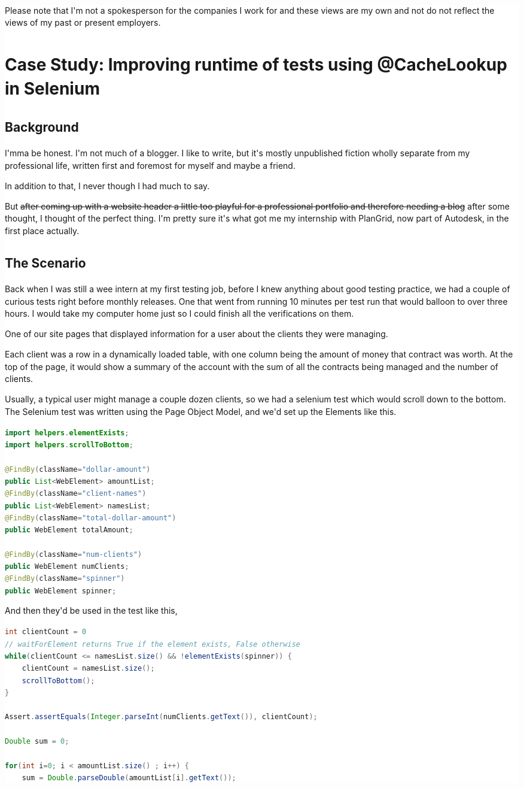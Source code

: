 Please note that I'm not a spokesperson for the companies I work for and these views are my own and not do not reflect the views of my past or present employers.

# Case Study: Improving runtime of tests using @CacheLookup in Selenium

## Background
I'mma be honest. I'm not much of a blogger. I like to write, but it's mostly unpublished fiction wholly separate from my professional life, written first and foremost for myself and maybe a friend. 

In addition to that, I never though I had much to say. 

But ~~after coming up with a website header a little too playful for a professional portfolio and therefore needing a blog~~ after some thought, I thought of the perfect thing. I'm pretty sure it's what got me my internship with PlanGrid, now part of Autodesk, in the first place actually. 

## The Scenario

Back when I was still a wee intern at my first testing job, before I knew anything about good testing practice, we had a couple of curious tests right before monthly releases. One that went from running 10 minutes per test run that would balloon to over three hours. I would take my computer home just so I could finish all the verifications on them.

One of our site pages that displayed information for a user about the clients they were managing.

Each client was a row in a dynamically loaded table, with one column being the amount of money that contract was worth. At the top of the page, it would show a summary of the account with the sum of all the contracts being managed and the number of clients.

Usually, a typical user might manage a couple dozen clients, so we had a selenium test which would scroll down to the bottom. The Selenium test was written using the Page Object Model, and we'd set up the Elements like this. 

```java
import helpers.elementExists;
import helpers.scrollToBottom;

@FindBy(className="dollar-amount")
public List<WebElement> amountList;
@FindBy(className="client-names")
public List<WebElement> namesList;
@FindBy(className="total-dollar-amount")
public WebElement totalAmount;

@FindBy(className="num-clients")
public WebElement numClients;
@FindBy(className="spinner")
public WebElement spinner;
```

And then they'd be used in the test like this,

```java
int clientCount = 0
// waitForElement returns True if the element exists, False otherwise
while(clientCount <= namesList.size() && !elementExists(spinner)) {
    clientCount = namesList.size();
    scrollToBottom();
}

Assert.assertEquals(Integer.parseInt(numClients.getText()), clientCount);

Double sum = 0;

for(int i=0; i < amountList.size() ; i++) {
    sum = Double.parseDouble(amountList[i].getText());
```